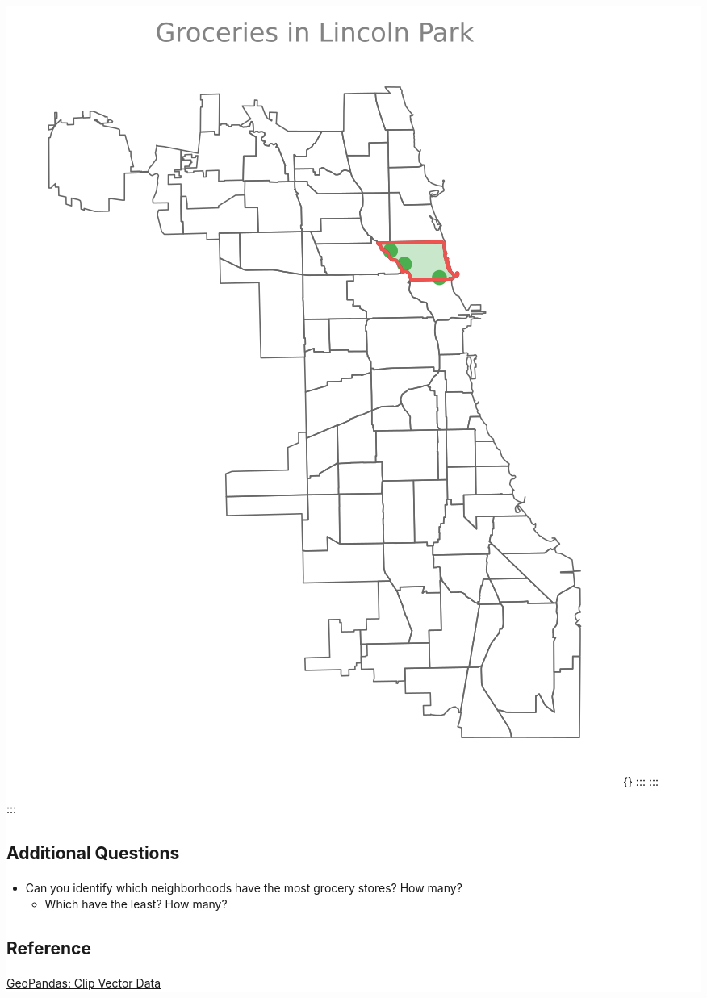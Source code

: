 ![](3-example-groceries_files/figure-html/cell-13-output-1.svg){}
:::
:::


:::

## Additional Questions

- Can you identify which neighborhoods have the most grocery stores? How many?
    - Which have the least? How many?

## Reference

[GeoPandas: Clip Vector Data](https://geopandas.org/en/stable/gallery/plot_clip.html)

